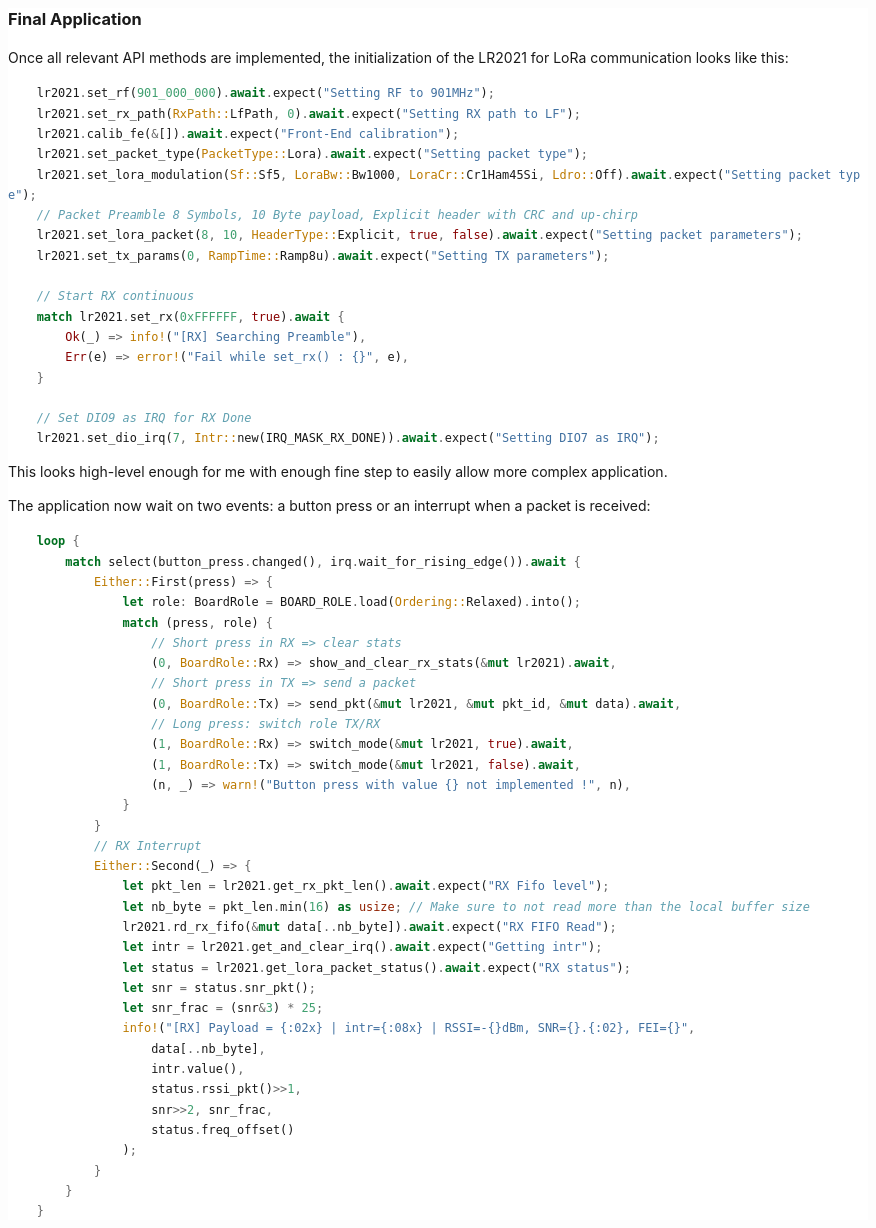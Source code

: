 ### Final Application

Once all relevant API methods are implemented, the initialization of the LR2021 for LoRa communication looks like this:
```rust
    lr2021.set_rf(901_000_000).await.expect("Setting RF to 901MHz");
    lr2021.set_rx_path(RxPath::LfPath, 0).await.expect("Setting RX path to LF");
    lr2021.calib_fe(&[]).await.expect("Front-End calibration");
    lr2021.set_packet_type(PacketType::Lora).await.expect("Setting packet type");
    lr2021.set_lora_modulation(Sf::Sf5, LoraBw::Bw1000, LoraCr::Cr1Ham45Si, Ldro::Off).await.expect("Setting packet type");
    // Packet Preamble 8 Symbols, 10 Byte payload, Explicit header with CRC and up-chirp
    lr2021.set_lora_packet(8, 10, HeaderType::Explicit, true, false).await.expect("Setting packet parameters");
    lr2021.set_tx_params(0, RampTime::Ramp8u).await.expect("Setting TX parameters");

    // Start RX continuous
    match lr2021.set_rx(0xFFFFFF, true).await {
        Ok(_) => info!("[RX] Searching Preamble"),
        Err(e) => error!("Fail while set_rx() : {}", e),
    }

    // Set DIO9 as IRQ for RX Done
    lr2021.set_dio_irq(7, Intr::new(IRQ_MASK_RX_DONE)).await.expect("Setting DIO7 as IRQ");
```
This looks high-level enough for me with enough fine step to easily allow more complex application.

The application now wait on two events: a button press or an interrupt when a packet is received:
```rust
    loop {
        match select(button_press.changed(), irq.wait_for_rising_edge()).await {
            Either::First(press) => {
                let role: BoardRole = BOARD_ROLE.load(Ordering::Relaxed).into();
                match (press, role) {
                    // Short press in RX => clear stats
                    (0, BoardRole::Rx) => show_and_clear_rx_stats(&mut lr2021).await,
                    // Short press in TX => send a packet
                    (0, BoardRole::Tx) => send_pkt(&mut lr2021, &mut pkt_id, &mut data).await,
                    // Long press: switch role TX/RX
                    (1, BoardRole::Rx) => switch_mode(&mut lr2021, true).await,
                    (1, BoardRole::Tx) => switch_mode(&mut lr2021, false).await,
                    (n, _) => warn!("Button press with value {} not implemented !", n),
                }
            }
            // RX Interrupt
            Either::Second(_) => {
                let pkt_len = lr2021.get_rx_pkt_len().await.expect("RX Fifo level");
                let nb_byte = pkt_len.min(16) as usize; // Make sure to not read more than the local buffer size
                lr2021.rd_rx_fifo(&mut data[..nb_byte]).await.expect("RX FIFO Read");
                let intr = lr2021.get_and_clear_irq().await.expect("Getting intr");
                let status = lr2021.get_lora_packet_status().await.expect("RX status");
                let snr = status.snr_pkt();
                let snr_frac = (snr&3) * 25;
                info!("[RX] Payload = {:02x} | intr={:08x} | RSSI=-{}dBm, SNR={}.{:02}, FEI={}",
                    data[..nb_byte],
                    intr.value(),
                    status.rssi_pkt()>>1,
                    snr>>2, snr_frac,
                    status.freq_offset()
                );
            }
        }
    }
```